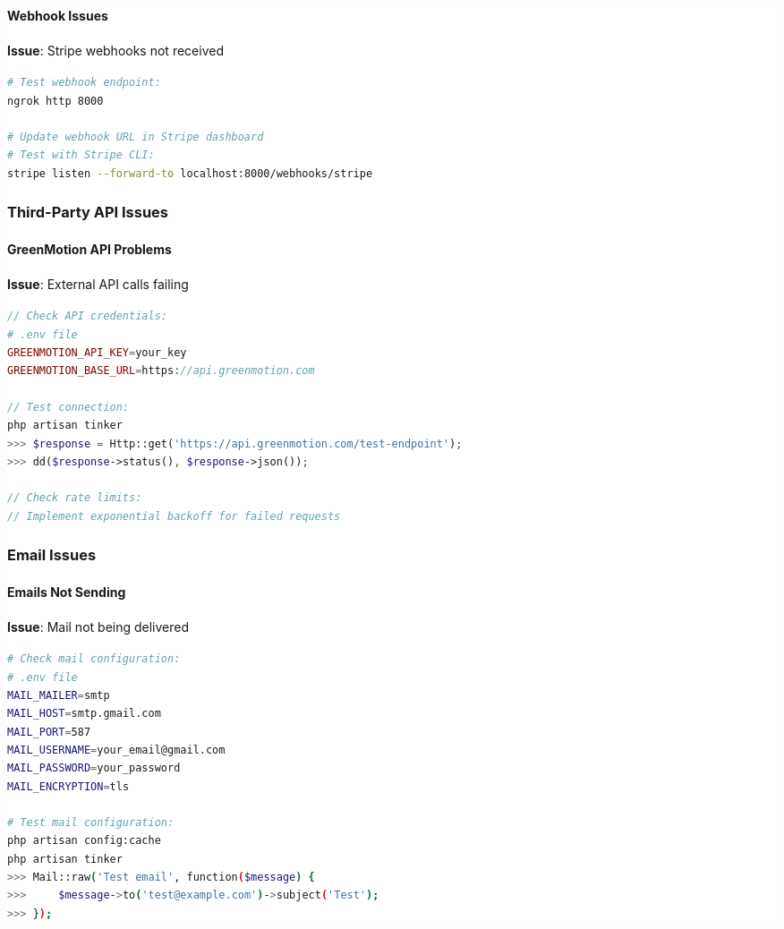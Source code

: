 #### Webhook Issues
**Issue**: Stripe webhooks not received
```bash
# Test webhook endpoint:
ngrok http 8000

# Update webhook URL in Stripe dashboard
# Test with Stripe CLI:
stripe listen --forward-to localhost:8000/webhooks/stripe
```

### Third-Party API Issues

#### GreenMotion API Problems
**Issue**: External API calls failing
```php
// Check API credentials:
# .env file
GREENMOTION_API_KEY=your_key
GREENMOTION_BASE_URL=https://api.greenmotion.com

// Test connection:
php artisan tinker
>>> $response = Http::get('https://api.greenmotion.com/test-endpoint');
>>> dd($response->status(), $response->json());

// Check rate limits:
// Implement exponential backoff for failed requests
```

### Email Issues

#### Emails Not Sending
**Issue**: Mail not being delivered
```bash
# Check mail configuration:
# .env file
MAIL_MAILER=smtp
MAIL_HOST=smtp.gmail.com
MAIL_PORT=587
MAIL_USERNAME=your_email@gmail.com
MAIL_PASSWORD=your_password
MAIL_ENCRYPTION=tls

# Test mail configuration:
php artisan config:cache
php artisan tinker
>>> Mail::raw('Test email', function($message) {
>>>     $message->to('test@example.com')->subject('Test');
>>> });
```
